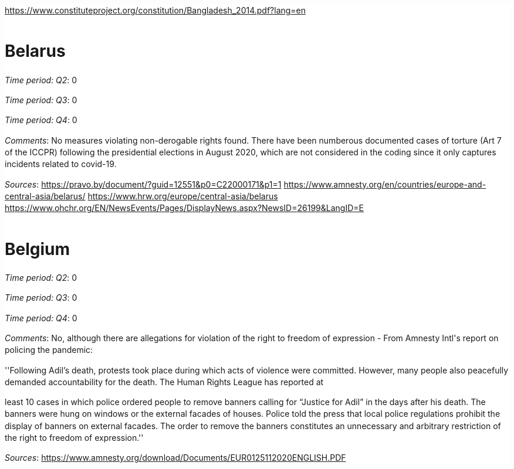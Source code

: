 
https://www.constituteproject.org/constitution/Bangladesh_2014.pdf?lang=en



# Belarus 
*Time period: Q2*: 0

 
*Time period: Q3*: 0

 
*Time period: Q4*: 0

 

*Comments*:
 No measures violating non-derogable rights found. There have been numberous documented cases of torture (Art 7 of the ICCPR) following the presidential elections in August 2020, which are not considered in the coding since it only captures incidents related to covid-19. 

*Sources*:
 https://pravo.by/document/?guid=12551&p0=C22000171&p1=1
https://www.amnesty.org/en/countries/europe-and-central-asia/belarus/
https://www.hrw.org/europe/central-asia/belarus
https://www.ohchr.org/EN/NewsEvents/Pages/DisplayNews.aspx?NewsID=26199&LangID=E



# Belgium 
*Time period: Q2*: 0

 
*Time period: Q3*: 0

 
*Time period: Q4*: 0

 

*Comments*:
 No, although there are allegations for violation of the right to freedom of expression - From Amnesty Intl's report on policing the pandemic:



''Following Adil’s death, protests took place during which acts of violence were committed. However, many people also peacefully demanded accountability for the death. The Human Rights League has reported at

least 10 cases in which police ordered people to remove banners calling for “Justice for Adil” in the days after his death. The banners were hung on windows or the external facades of houses. Police told the press that local police regulations prohibit the display of banners on external facades. The order to remove the banners constitutes an unnecessary and arbitrary restriction of the right to freedom of expression.'' 

*Sources*:
 https://www.amnesty.org/download/Documents/EUR0125112020ENGLISH.PDF


